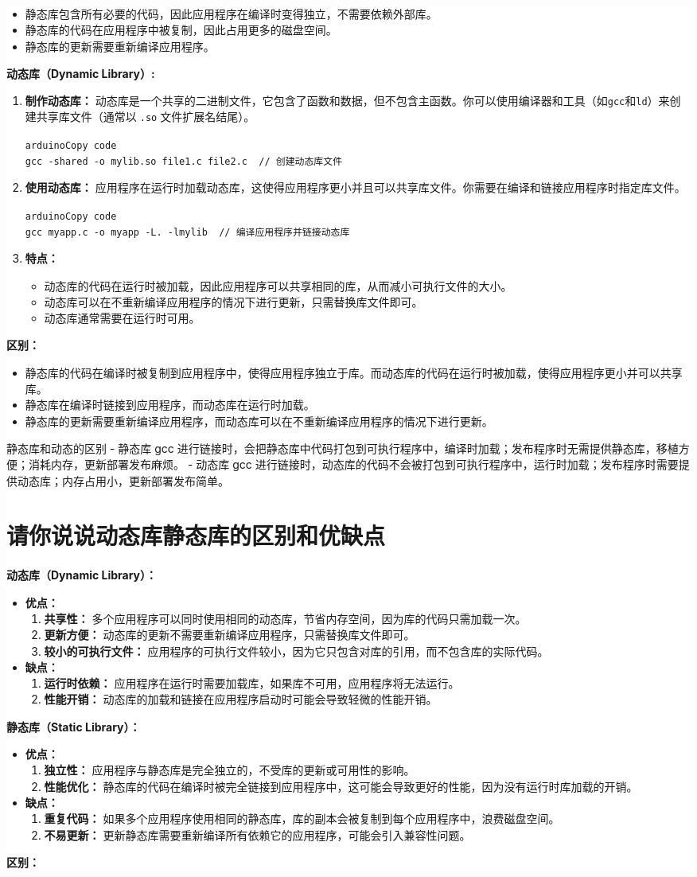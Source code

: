    - 静态库包含所有必要的代码，因此应用程序在编译时变得独立，不需要依赖外部库。
   - 静态库的代码在应用程序中被复制，因此占用更多的磁盘空间。
   - 静态库的更新需要重新编译应用程序。

**动态库（Dynamic Library）:**

1. **制作动态库：** 动态库是一个共享的二进制文件，它包含了函数和数据，但不包含主函数。你可以使用编译器和工具（如`gcc`和`ld`）来创建共享库文件（通常以 `.so` 文件扩展名结尾）。

   ```
   arduinoCopy code
   gcc -shared -o mylib.so file1.c file2.c  // 创建动态库文件
   ```

2. **使用动态库：** 应用程序在运行时加载动态库，这使得应用程序更小并且可以共享库文件。你需要在编译和链接应用程序时指定库文件。

   ```
   arduinoCopy code
   gcc myapp.c -o myapp -L. -lmylib  // 编译应用程序并链接动态库
   ```

3. **特点：**

   - 动态库的代码在运行时被加载，因此应用程序可以共享相同的库，从而减小可执行文件的大小。
   - 动态库可以在不重新编译应用程序的情况下进行更新，只需替换库文件即可。
   - 动态库通常需要在运行时可用。

**区别：**

- 静态库的代码在编译时被复制到应用程序中，使得应用程序独立于库。而动态库的代码在运行时被加载，使得应用程序更小并可以共享库。
- 静态库在编译时链接到应用程序，而动态库在运行时加载。
- 静态库的更新需要重新编译应用程序，而动态库可以在不重新编译应用程序的情况下进行更新。

静态库和动态的区别    - 静态库 gcc 进行链接时，会把静态库中代码打包到可执行程序中，编译时加载；发布程序时无需提供静态库，移植方便；消耗内存，更新部署发布麻烦。    - 动态库 gcc 进行链接时，动态库的代码不会被打包到可执行程序中，运行时加载；发布程序时需要提供动态库；内存占用小，更新部署发布简单。

# 请你说说动态库静态库的区别和优缺点

**动态库（Dynamic Library）：**

- **优点：**
  1. **共享性：** 多个应用程序可以同时使用相同的动态库，节省内存空间，因为库的代码只需加载一次。
  2. **更新方便：** 动态库的更新不需要重新编译应用程序，只需替换库文件即可。
  3. **较小的可执行文件：** 应用程序的可执行文件较小，因为它只包含对库的引用，而不包含库的实际代码。
- **缺点：**
  1. **运行时依赖：** 应用程序在运行时需要加载库，如果库不可用，应用程序将无法运行。
  2. **性能开销：** 动态库的加载和链接在应用程序启动时可能会导致轻微的性能开销。

**静态库（Static Library）：**

- **优点：**
  1. **独立性：** 应用程序与静态库是完全独立的，不受库的更新或可用性的影响。
  2. **性能优化：** 静态库的代码在编译时被完全链接到应用程序中，这可能会导致更好的性能，因为没有运行时库加载的开销。
- **缺点：**
  1. **重复代码：** 如果多个应用程序使用相同的静态库，库的副本会被复制到每个应用程序中，浪费磁盘空间。
  2. **不易更新：** 更新静态库需要重新编译所有依赖它的应用程序，可能会引入兼容性问题。

**区别：**
